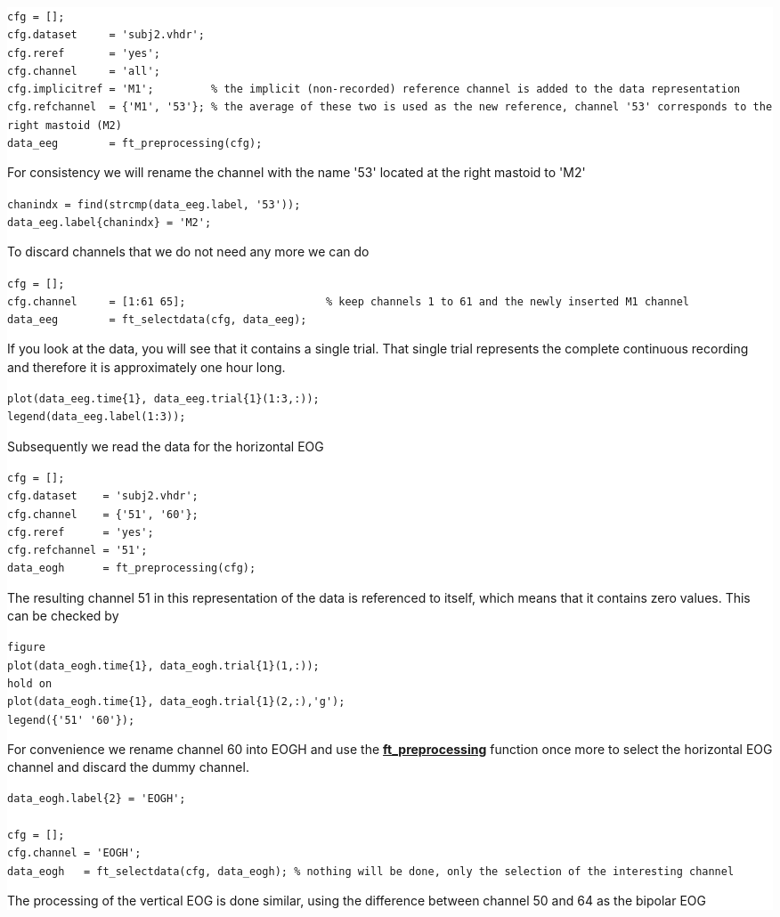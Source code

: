     cfg = [];
    cfg.dataset     = 'subj2.vhdr';
    cfg.reref       = 'yes';
    cfg.channel     = 'all';
    cfg.implicitref = 'M1';         % the implicit (non-recorded) reference channel is added to the data representation
    cfg.refchannel  = {'M1', '53'}; % the average of these two is used as the new reference, channel '53' corresponds to the right mastoid (M2)
    data_eeg        = ft_preprocessing(cfg);

For consistency we will rename the channel with the name '53' located at the right mastoid to 'M2'

    chanindx = find(strcmp(data_eeg.label, '53'));
    data_eeg.label{chanindx} = 'M2';

To discard channels that we do not need any more we can do

    cfg = [];
    cfg.channel     = [1:61 65];                      % keep channels 1 to 61 and the newly inserted M1 channel
    data_eeg        = ft_selectdata(cfg, data_eeg);

If you look at the data, you will see that it contains a single trial. That single trial represents the complete continuous recording and therefore it is approximately one hour long.

    plot(data_eeg.time{1}, data_eeg.trial{1}(1:3,:));
    legend(data_eeg.label(1:3));

Subsequently we read the data for the horizontal EOG

    cfg = [];
    cfg.dataset    = 'subj2.vhdr';
    cfg.channel    = {'51', '60'};
    cfg.reref      = 'yes';
    cfg.refchannel = '51';
    data_eogh      = ft_preprocessing(cfg);

The resulting channel 51 in this representation of the data is referenced to itself, which means that it contains zero values. This can be checked by

    figure
    plot(data_eogh.time{1}, data_eogh.trial{1}(1,:));
    hold on
    plot(data_eogh.time{1}, data_eogh.trial{1}(2,:),'g');
    legend({'51' '60'});

For convenience we rename channel 60 into EOGH and use the **[ft_preprocessing](/reference/ft_preprocessing)** function once more to select the horizontal EOG channel and discard the dummy channel.

    data_eogh.label{2} = 'EOGH';

    cfg = [];
    cfg.channel = 'EOGH';
    data_eogh   = ft_selectdata(cfg, data_eogh); % nothing will be done, only the selection of the interesting channel

The processing of the vertical EOG is done similar, using the difference between channel 50 and 64 as the bipolar EOG

